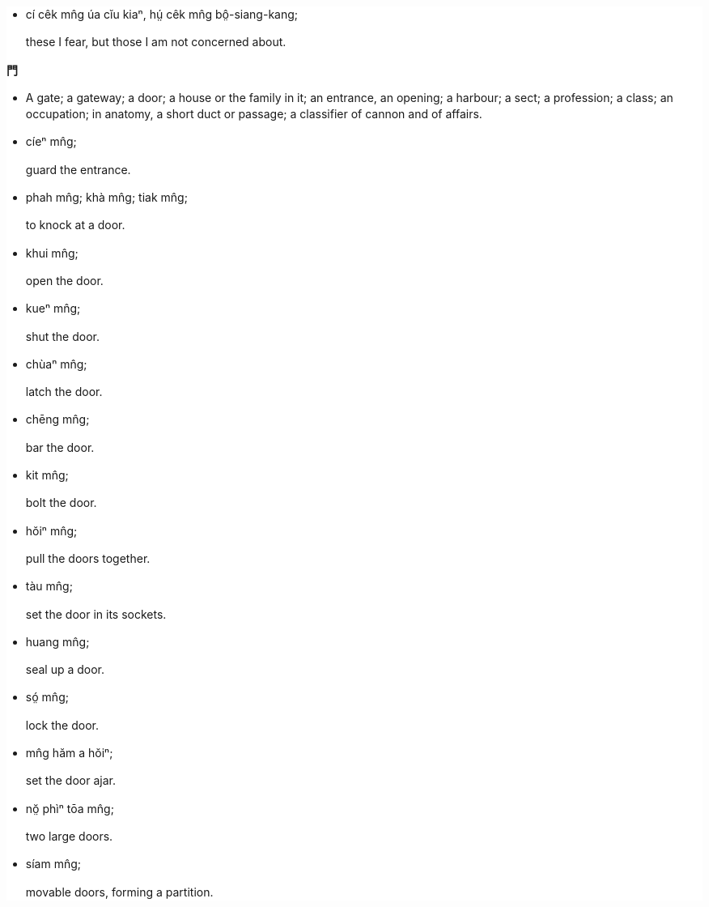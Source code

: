 - cí cêk mn̂g úa cĭu kiaⁿ, hṳ́ cêk mn̂g bô̤-siang-kang;

  these I fear, but those I am not concerned about.

**門**
- A gate; a gateway; a door; a house or the family  in it; an entrance, an opening; a harbour; a sect; a profession; a  class; an occupation; in anatomy, a short duct or passage; a classifier  of cannon and of affairs.

- cíeⁿ mn̂g;

  guard the entrance.

- phah mn̂g; khà mn̂g; tiak mn̂g;

  to knock at a door.

- khui mn̂g;

  open the door.

- kueⁿ mn̂g;

  shut the door.

- chùaⁿ mn̂g;

  latch the door.

- chēng mn̂g;

  bar the door.

- kit mn̂g;

  bolt the door.

- hŏiⁿ mn̂g;

  pull the doors together.

- tàu mn̂g;

  set the door in its sockets.

- huang mn̂g;

  seal up a door.

- só̤ mn̂g;

  lock the door.

- mn̂g hăm a hŏiⁿ;

  set the door ajar.

- nŏ̤ phìⁿ tōa mn̂g;

  two large doors.

- síam mn̂g;

  movable doors, forming a partition.

